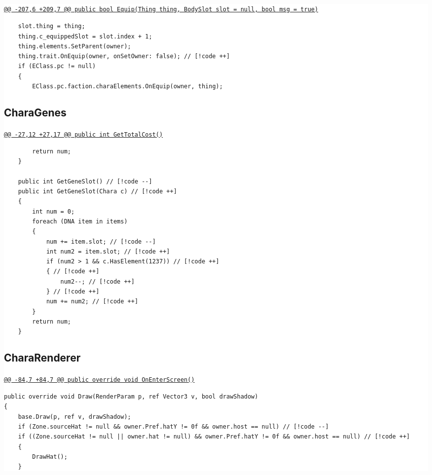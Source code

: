 [`@@ -207,6 +209,7 @@ public bool Equip(Thing thing, BodySlot slot = null, bool msg = true)`](https://github.com/Elin-Modding-Resources/Elin-Decompiled/blob/f6fce50f1bd816cda6b3d6c52d4ea48c2279809c/Elin/CharaBody.cs#L207-L212)
```cs:line-numbers=207
	slot.thing = thing;
	thing.c_equippedSlot = slot.index + 1;
	thing.elements.SetParent(owner);
	thing.trait.OnEquip(owner, onSetOwner: false); // [!code ++]
	if (EClass.pc != null)
	{
		EClass.pc.faction.charaElements.OnEquip(owner, thing);
```

## CharaGenes

[`@@ -27,12 +27,17 @@ public int GetTotalCost()`](https://github.com/Elin-Modding-Resources/Elin-Decompiled/blob/f6fce50f1bd816cda6b3d6c52d4ea48c2279809c/Elin/CharaGenes.cs#L27-L38)
```cs:line-numbers=27
		return num;
	}

	public int GetGeneSlot() // [!code --]
	public int GetGeneSlot(Chara c) // [!code ++]
	{
		int num = 0;
		foreach (DNA item in items)
		{
			num += item.slot; // [!code --]
			int num2 = item.slot; // [!code ++]
			if (num2 > 1 && c.HasElement(1237)) // [!code ++]
			{ // [!code ++]
				num2--; // [!code ++]
			} // [!code ++]
			num += num2; // [!code ++]
		}
		return num;
	}
```

## CharaRenderer

[`@@ -84,7 +84,7 @@ public override void OnEnterScreen()`](https://github.com/Elin-Modding-Resources/Elin-Decompiled/blob/f6fce50f1bd816cda6b3d6c52d4ea48c2279809c/Elin/CharaRenderer.cs#L84-L90)
```cs:line-numbers=84
public override void Draw(RenderParam p, ref Vector3 v, bool drawShadow)
{
	base.Draw(p, ref v, drawShadow);
	if (Zone.sourceHat != null && owner.Pref.hatY != 0f && owner.host == null) // [!code --]
	if ((Zone.sourceHat != null || owner.hat != null) && owner.Pref.hatY != 0f && owner.host == null) // [!code ++]
	{
		DrawHat();
	}
```
